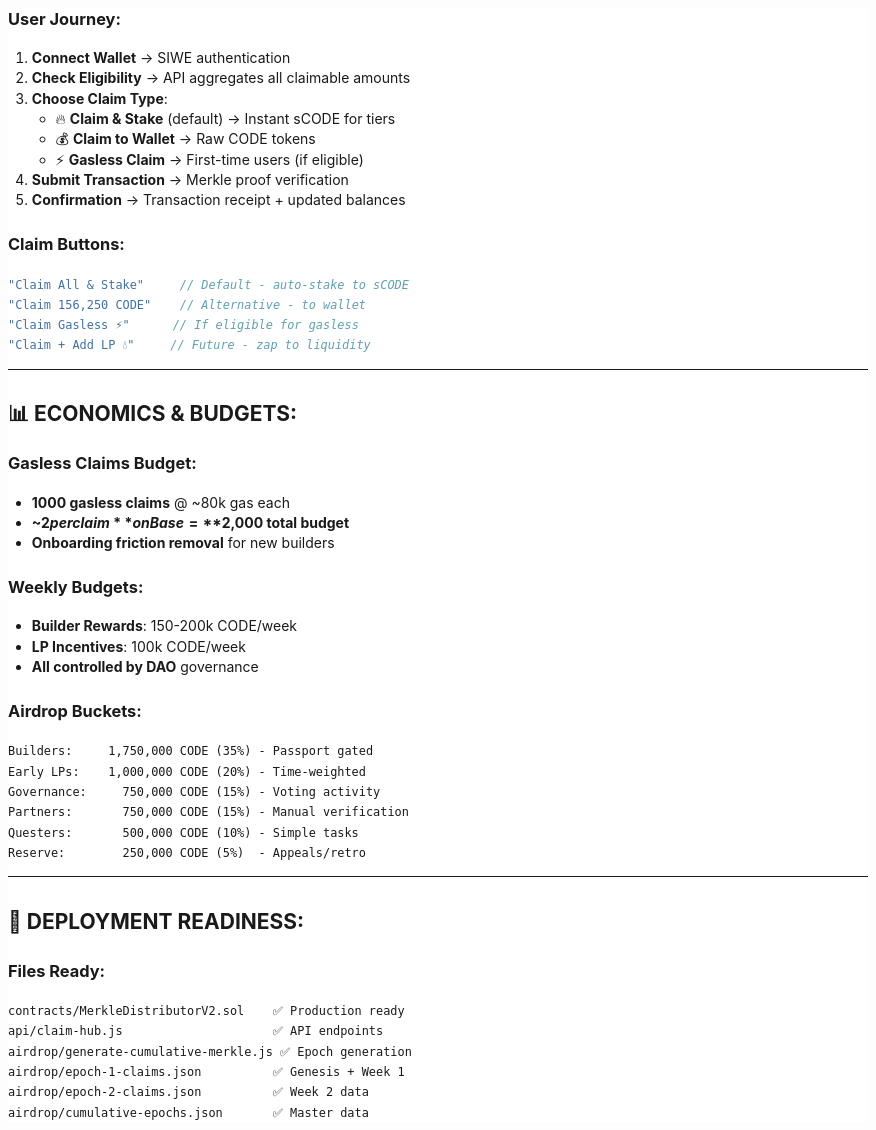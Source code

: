 ### **User Journey:**
1. **Connect Wallet** → SIWE authentication
2. **Check Eligibility** → API aggregates all claimable amounts
3. **Choose Claim Type**:
   - 🔥 **Claim & Stake** (default) → Instant sCODE for tiers  
   - 💰 **Claim to Wallet** → Raw CODE tokens
   - ⚡ **Gasless Claim** → First-time users (if eligible)
4. **Submit Transaction** → Merkle proof verification
5. **Confirmation** → Transaction receipt + updated balances

### **Claim Buttons:**
```javascript
"Claim All & Stake"     // Default - auto-stake to sCODE
"Claim 156,250 CODE"    // Alternative - to wallet  
"Claim Gasless ⚡"      // If eligible for gasless
"Claim + Add LP 💧"     // Future - zap to liquidity
```

---

## 📊 **ECONOMICS & BUDGETS:**

### **Gasless Claims Budget:**
- **1000 gasless claims** @ ~80k gas each
- **~$2 per claim** on Base = **$2,000 total budget**
- **Onboarding friction removal** for new builders

### **Weekly Budgets:**
- **Builder Rewards**: 150-200k CODE/week
- **LP Incentives**: 100k CODE/week  
- **All controlled by DAO** governance

### **Airdrop Buckets:**
```
Builders:     1,750,000 CODE (35%) - Passport gated
Early LPs:    1,000,000 CODE (20%) - Time-weighted
Governance:     750,000 CODE (15%) - Voting activity  
Partners:       750,000 CODE (15%) - Manual verification
Questers:       500,000 CODE (10%) - Simple tasks
Reserve:        250,000 CODE (5%)  - Appeals/retro
```

---

## 🔧 **DEPLOYMENT READINESS:**

### **Files Ready:**
```
contracts/MerkleDistributorV2.sol    ✅ Production ready
api/claim-hub.js                     ✅ API endpoints  
airdrop/generate-cumulative-merkle.js ✅ Epoch generation
airdrop/epoch-1-claims.json          ✅ Genesis + Week 1
airdrop/epoch-2-claims.json          ✅ Week 2 data
airdrop/cumulative-epochs.json       ✅ Master data
```

